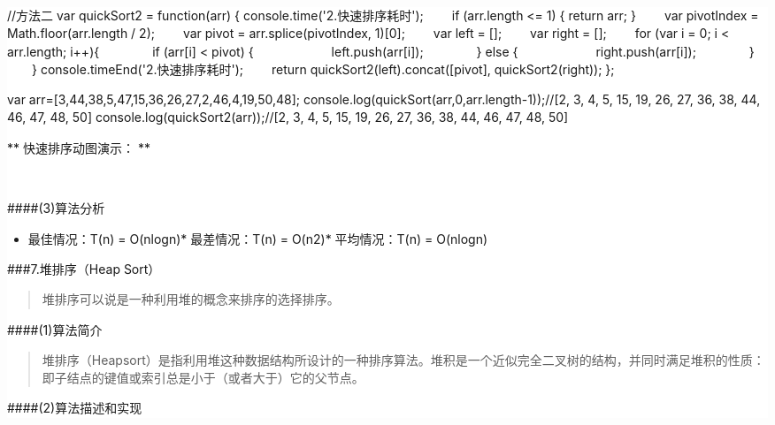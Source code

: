 //方法二
var quickSort2 = function(arr) {
    console.time('2.快速排序耗时');
　　if (arr.length <= 1) { return arr; }
　　var pivotIndex = Math.floor(arr.length / 2);
　　var pivot = arr.splice(pivotIndex, 1)[0];
　　var left = [];
　　var right = [];
　　for (var i = 0; i < arr.length; i++){
　　　　if (arr[i] < pivot) {
　　　　　　left.push(arr[i]);
　　　　} else {
　　　　　　right.push(arr[i]);
　　　　}
　　}
console.timeEnd('2.快速排序耗时');
　　return quickSort2(left).concat([pivot], quickSort2(right));
};

var arr=[3,44,38,5,47,15,36,26,27,2,46,4,19,50,48];
console.log(quickSort(arr,0,arr.length-1));//[2, 3, 4, 5, 15, 19, 26, 27, 36, 38, 44, 46, 47, 48, 50]
console.log(quickSort2(arr));//[2, 3, 4, 5, 15, 19, 26, 27, 36, 38, 44, 46, 47, 48, 50]</code></pre>



** 快速排序动图演示： **



<figure class="wp-block-image"><img src="687474703a2f2f696d672e626c6f672e6373646e2e6e65742f3230313630393137303033303034393036.gif" alt="" class="wp-image-1038"/></figure>



####<a href="https://github.com/damonare/Sorts#3%E7%AE%97%E6%B3%95%E5%88%86%E6%9E%90-4"></a>(3)算法分析



* 最佳情况：T(n) = O(nlogn)* 最差情况：T(n) = O(n2)* 平均情况：T(n) = O(nlogn)



###<a href="https://github.com/damonare/Sorts#7%E5%A0%86%E6%8E%92%E5%BA%8Fheap-sort"></a>7.堆排序（Heap Sort）



<blockquote class="wp-block-quote">堆排序可以说是一种利用堆的概念来排序的选择排序。</blockquote>



####<a href="https://github.com/damonare/Sorts#1%E7%AE%97%E6%B3%95%E7%AE%80%E4%BB%8B-5"></a>(1)算法简介



<blockquote class="wp-block-quote">堆排序（Heapsort）是指利用堆这种数据结构所设计的一种排序算法。堆积是一个近似完全二叉树的结构，并同时满足堆积的性质：即子结点的键值或索引总是小于（或者大于）它的父节点。</blockquote>



####<a href="https://github.com/damonare/Sorts#2%E7%AE%97%E6%B3%95%E6%8F%8F%E8%BF%B0%E5%92%8C%E5%AE%9E%E7%8E%B0-6"></a>(2)算法描述和实现
